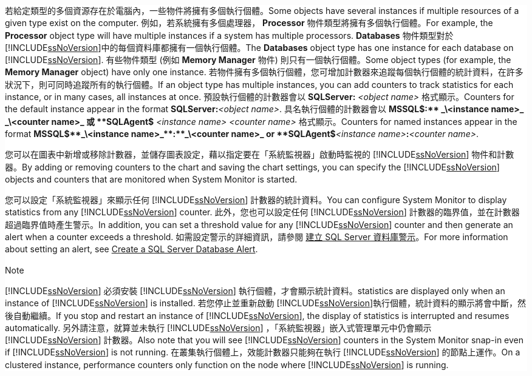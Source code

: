  <span data-ttu-id="ab917-107">若給定類型的多個資源存在於電腦內，一些物件將擁有多個執行個體。</span><span class="sxs-lookup"><span data-stu-id="ab917-107">Some objects have several instances if multiple resources of a given type exist on the computer.</span></span> <span data-ttu-id="ab917-108">例如，若系統擁有多個處理器， **Processor** 物件類型將擁有多個執行個體。</span><span class="sxs-lookup"><span data-stu-id="ab917-108">For example, the **Processor** object type will have multiple instances if a system has multiple processors.</span></span> <span data-ttu-id="ab917-109">**Databases** 物件類型對於 [!INCLUDE[ssNoVersion](../../includes/ssnoversion-md.md)]中的每個資料庫都擁有一個執行個體。</span><span class="sxs-lookup"><span data-stu-id="ab917-109">The **Databases** object type has one instance for each database on [!INCLUDE[ssNoVersion](../../includes/ssnoversion-md.md)].</span></span> <span data-ttu-id="ab917-110">有些物件類型 (例如 **Memory Manager** 物件) 則只有一個執行個體。</span><span class="sxs-lookup"><span data-stu-id="ab917-110">Some object types (for example, the **Memory Manager** object) have only one instance.</span></span> <span data-ttu-id="ab917-111">若物件擁有多個執行個體，您可增加計數器來追蹤每個執行個體的統計資料，在許多狀況下，則可同時追蹤所有的執行個體。</span><span class="sxs-lookup"><span data-stu-id="ab917-111">If an object type has multiple instances, you can add counters to track statistics for each instance, or in many cases, all instances at once.</span></span> <span data-ttu-id="ab917-112">預設執行個體的計數器會以 **SQLServer:** _\<object name>_ 格式顯示。</span><span class="sxs-lookup"><span data-stu-id="ab917-112">Counters for the default instance appear in the format **SQLServer:**_\<object name>_.</span></span> <span data-ttu-id="ab917-113">具名執行個體的計數器會以 **MSSQL$:** _\<instance name>_  _\<counter name>_ 或 **SQLAgent$** _\<instance name>_  _\<counter name>_ 格式顯示。</span><span class="sxs-lookup"><span data-stu-id="ab917-113">Counters for named instances appear in the format **MSSQL$**_\<instance name>_**:**_\<counter name>_ or **SQLAgent$**_\<instance name>_**:**_\<counter name>_.</span></span>  
  
 <span data-ttu-id="ab917-114">您可以在圖表中新增或移除計數器，並儲存圖表設定，藉以指定要在「系統監視器」啟動時監視的 [!INCLUDE[ssNoVersion](../../includes/ssnoversion-md.md)] 物件和計數器。</span><span class="sxs-lookup"><span data-stu-id="ab917-114">By adding or removing counters to the chart and saving the chart settings, you can specify the [!INCLUDE[ssNoVersion](../../includes/ssnoversion-md.md)] objects and counters that are monitored when System Monitor is started.</span></span>  
  
 <span data-ttu-id="ab917-115">您可以設定「系統監視器」來顯示任何 [!INCLUDE[ssNoVersion](../../includes/ssnoversion-md.md)] 計數器的統計資料。</span><span class="sxs-lookup"><span data-stu-id="ab917-115">You can configure System Monitor to display statistics from any [!INCLUDE[ssNoVersion](../../includes/ssnoversion-md.md)] counter.</span></span> <span data-ttu-id="ab917-116">此外，您也可以設定任何 [!INCLUDE[ssNoVersion](../../includes/ssnoversion-md.md)] 計數器的臨界值，並在計數器超過臨界值時產生警示。</span><span class="sxs-lookup"><span data-stu-id="ab917-116">In addition, you can set a threshold value for any [!INCLUDE[ssNoVersion](../../includes/ssnoversion-md.md)] counter and then generate an alert when a counter exceeds a threshold.</span></span> <span data-ttu-id="ab917-117">如需設定警示的詳細資訊，請參閱 [建立 SQL Server 資料庫警示](create-a-sql-server-database-alert.md)。</span><span class="sxs-lookup"><span data-stu-id="ab917-117">For more information about setting an alert, see [Create a SQL Server Database Alert](create-a-sql-server-database-alert.md).</span></span>  
  
> [!NOTE]  
>  [!INCLUDE[ssNoVersion](../../includes/ssnoversion-md.md)] <span data-ttu-id="ab917-118">必須安裝 [!INCLUDE[ssNoVersion](../../includes/ssnoversion-md.md)] 執行個體，才會顯示統計資料。</span><span class="sxs-lookup"><span data-stu-id="ab917-118">statistics are displayed only when an instance of [!INCLUDE[ssNoVersion](../../includes/ssnoversion-md.md)] is installed.</span></span> <span data-ttu-id="ab917-119">若您停止並重新啟動 [!INCLUDE[ssNoVersion](../../includes/ssnoversion-md.md)]執行個體，統計資料的顯示將會中斷，然後自動繼續。</span><span class="sxs-lookup"><span data-stu-id="ab917-119">If you stop and restart an instance of [!INCLUDE[ssNoVersion](../../includes/ssnoversion-md.md)], the display of statistics is interrupted and resumes automatically.</span></span> <span data-ttu-id="ab917-120">另外請注意，就算並未執行 [!INCLUDE[ssNoVersion](../../includes/ssnoversion-md.md)] ，「系統監視器」嵌入式管理單元中仍會顯示 [!INCLUDE[ssNoVersion](../../includes/ssnoversion-md.md)] 計數器。</span><span class="sxs-lookup"><span data-stu-id="ab917-120">Also note that you will see [!INCLUDE[ssNoVersion](../../includes/ssnoversion-md.md)] counters in the System Monitor snap-in even if [!INCLUDE[ssNoVersion](../../includes/ssnoversion-md.md)] is not running.</span></span> <span data-ttu-id="ab917-121">在叢集執行個體上，效能計數器只能夠在執行 [!INCLUDE[ssNoVersion](../../includes/ssnoversion-md.md)] 的節點上運作。</span><span class="sxs-lookup"><span data-stu-id="ab917-121">On a clustered instance, performance counters only function on the node where [!INCLUDE[ssNoVersion](../../includes/ssnoversion-md.md)] is running.</span></span>  
  